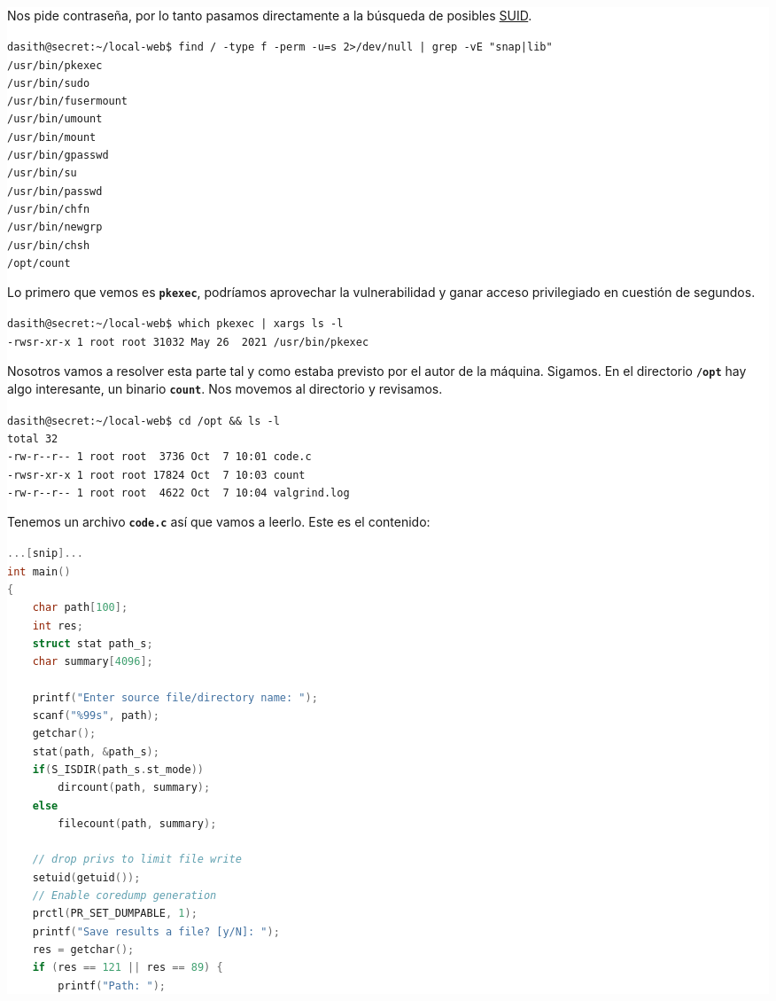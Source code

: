Nos pide contraseña, por lo tanto pasamos directamente a la búsqueda de posibles [SUID](https://es.wikipedia.org/wiki/Setuid).

```console
dasith@secret:~/local-web$ find / -type f -perm -u=s 2>/dev/null | grep -vE "snap|lib"
/usr/bin/pkexec
/usr/bin/sudo
/usr/bin/fusermount
/usr/bin/umount
/usr/bin/mount
/usr/bin/gpasswd
/usr/bin/su
/usr/bin/passwd
/usr/bin/chfn
/usr/bin/newgrp
/usr/bin/chsh
/opt/count
```

Lo primero que vemos es **`pkexec`**, podríamos aprovechar la vulnerabilidad y ganar acceso privilegiado en cuestión de segundos.

```console
dasith@secret:~/local-web$ which pkexec | xargs ls -l
-rwsr-xr-x 1 root root 31032 May 26  2021 /usr/bin/pkexec
```

Nosotros vamos a resolver esta parte tal y como estaba previsto por el autor de la máquina. Sigamos.
En el directorio **`/opt`** hay algo interesante, un binario **`count`**. Nos movemos al directorio y revisamos.

```console
dasith@secret:~/local-web$ cd /opt && ls -l
total 32
-rw-r--r-- 1 root root  3736 Oct  7 10:01 code.c
-rwsr-xr-x 1 root root 17824 Oct  7 10:03 count
-rw-r--r-- 1 root root  4622 Oct  7 10:04 valgrind.log
```

Tenemos un archivo **`code.c`** así que vamos a leerlo. Este es el contenido:

```c
...[snip]...
int main()
{
    char path[100];
    int res;
    struct stat path_s;
    char summary[4096];

    printf("Enter source file/directory name: ");
    scanf("%99s", path);
    getchar();
    stat(path, &path_s);
    if(S_ISDIR(path_s.st_mode))
        dircount(path, summary);
    else
        filecount(path, summary);

    // drop privs to limit file write
    setuid(getuid());
    // Enable coredump generation
    prctl(PR_SET_DUMPABLE, 1);
    printf("Save results a file? [y/N]: ");
    res = getchar();
    if (res == 121 || res == 89) {
        printf("Path: ");
```